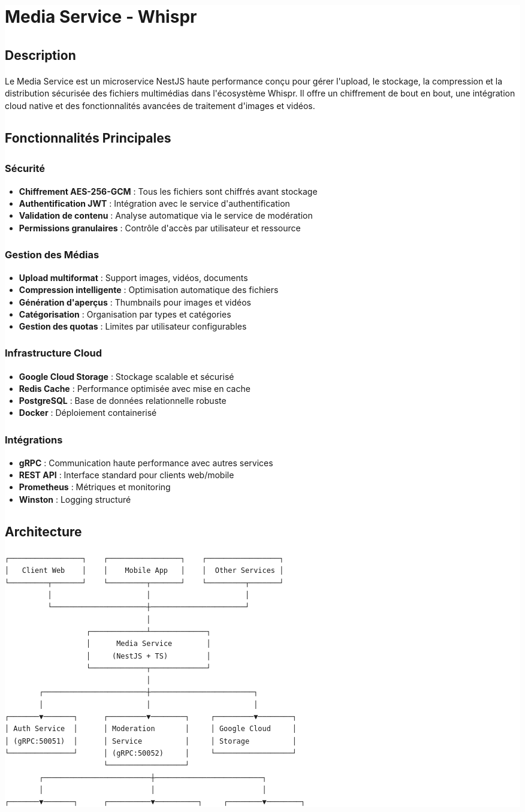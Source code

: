 # Media Service - Whispr

## Description

Le Media Service est un microservice NestJS haute performance conçu pour gérer l'upload, le stockage, la compression et la distribution sécurisée des fichiers multimédias dans l'écosystème Whispr. Il offre un chiffrement de bout en bout, une intégration cloud native et des fonctionnalités avancées de traitement d'images et vidéos.

## Fonctionnalités Principales

### Sécurité
- **Chiffrement AES-256-GCM** : Tous les fichiers sont chiffrés avant stockage
- **Authentification JWT** : Intégration avec le service d'authentification
- **Validation de contenu** : Analyse automatique via le service de modération
- **Permissions granulaires** : Contrôle d'accès par utilisateur et ressource

### Gestion des Médias
- **Upload multiformat** : Support images, vidéos, documents
- **Compression intelligente** : Optimisation automatique des fichiers
- **Génération d'aperçus** : Thumbnails pour images et vidéos
- **Catégorisation** : Organisation par types et catégories
- **Gestion des quotas** : Limites par utilisateur configurables

### Infrastructure Cloud
- **Google Cloud Storage** : Stockage scalable et sécurisé
- **Redis Cache** : Performance optimisée avec mise en cache
- **PostgreSQL** : Base de données relationnelle robuste
- **Docker** : Déploiement containerisé

### Intégrations
- **gRPC** : Communication haute performance avec autres services
- **REST API** : Interface standard pour clients web/mobile
- **Prometheus** : Métriques et monitoring
- **Winston** : Logging structuré

## Architecture

```
┌─────────────────┐    ┌─────────────────┐    ┌─────────────────┐
│   Client Web    │    │    Mobile App   │    │  Other Services │
└─────────┬───────┘    └─────────┬───────┘    └─────────┬───────┘
          │                      │                      │
          └──────────────────────┼──────────────────────┘
                                 │
                   ┌─────────────┴─────────────┐
                   │      Media Service        │
                   │     (NestJS + TS)         │
                   └─────────────┬─────────────┘
                                 │
        ┌────────────────────────┼────────────────────────┐
        │                        │                        │
┌───────▼───────┐      ┌─────────▼────────┐     ┌─────────▼────────┐
│ Auth Service  │      │ Moderation       │     │ Google Cloud     │
│ (gRPC:50051)  │      │ Service          │     │ Storage          │
└───────────────┘      │ (gRPC:50052)     │     └──────────────────┘
                       └──────────────────┘
        ┌─────────────────────────┼─────────────────────────┐
        │                         │                         │
┌───────▼───────┐      ┌──────────▼──────────┐     ┌────────▼────────┐
```